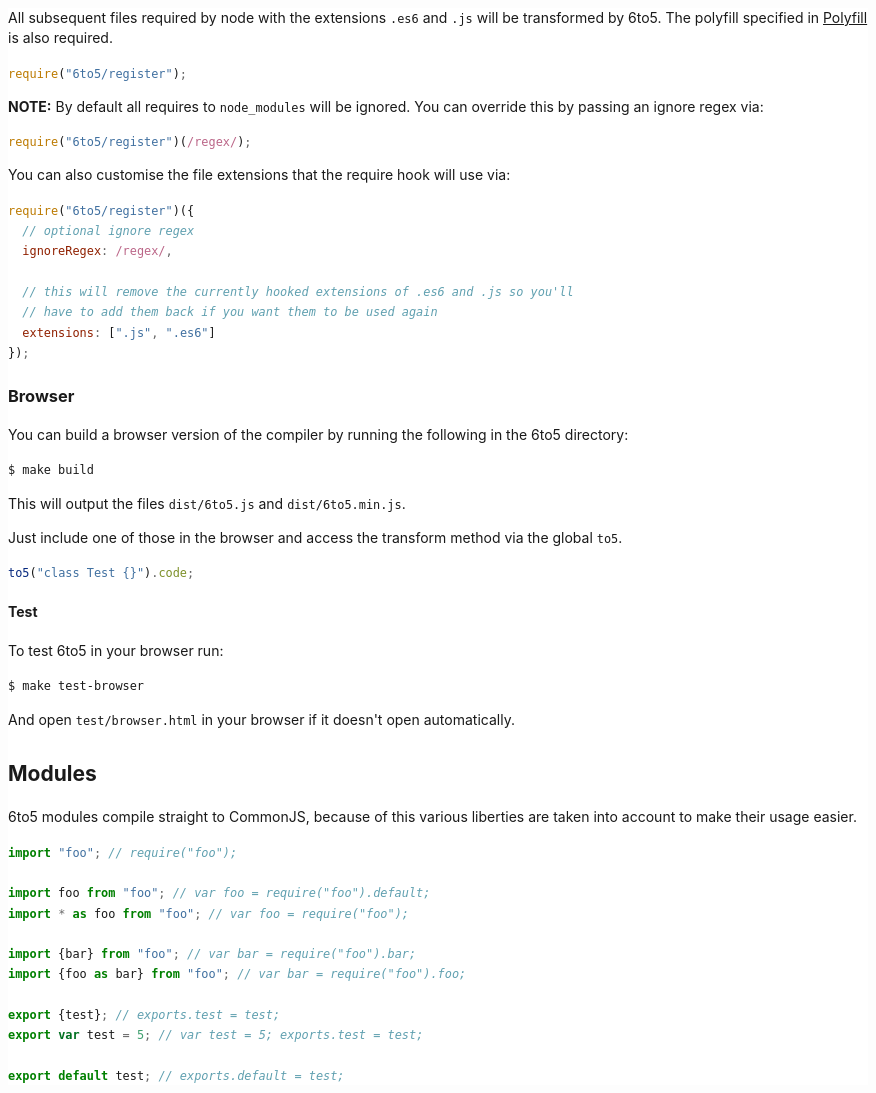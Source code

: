 All subsequent files required by node with the extensions `.es6` and `.js` will
be transformed by 6to5. The polyfill specified in [Polyfill](#polyfill) is also
required.

```javascript
require("6to5/register");
```

**NOTE:** By default all requires to `node_modules` will be ignored. You can
override this by passing an ignore regex via:

```javascript
require("6to5/register")(/regex/);
```

You can also customise the file extensions that the require hook will use via:

```javascript
require("6to5/register")({
  // optional ignore regex
  ignoreRegex: /regex/,

  // this will remove the currently hooked extensions of .es6 and .js so you'll
  // have to add them back if you want them to be used again
  extensions: [".js", ".es6"]
});
```

### Browser

You can build a browser version of the compiler by running the following in the
6to5 directory:

    $ make build

This will output the files `dist/6to5.js` and `dist/6to5.min.js`.

Just include one of those in the browser and access the transform method via the
global `to5`.

```javascript
to5("class Test {}").code;
```

#### Test

To test 6to5 in your browser run:

    $ make test-browser

And open `test/browser.html` in your browser if it doesn't open automatically.

## Modules

6to5 modules compile straight to CommonJS, because of this various liberties are
taken into account to make their usage easier.

```javascript
import "foo"; // require("foo");

import foo from "foo"; // var foo = require("foo").default;
import * as foo from "foo"; // var foo = require("foo");

import {bar} from "foo"; // var bar = require("foo").bar;
import {foo as bar} from "foo"; // var bar = require("foo").foo;

export {test}; // exports.test = test;
export var test = 5; // var test = 5; exports.test = test;

export default test; // exports.default = test;
```
